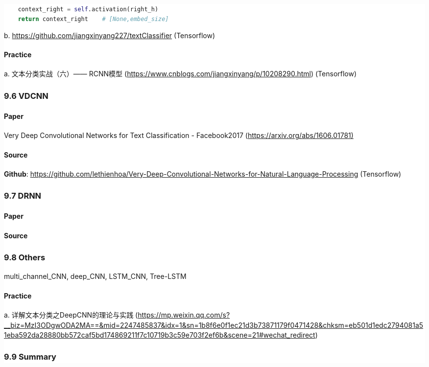 ```Python
    context_right = self.activation(right_h)
    return context_right    # [None,embed_size]
```

b. <https://github.com/jiangxinyang227/textClassifier> (Tensorflow)

#### Practice

a. 文本分类实战（六）—— RCNN模型 (<https://www.cnblogs.com/jiangxinyang/p/10208290.html>) (Tensorflow)

### 9.6 VDCNN

#### Paper

Very Deep Convolutional Networks for Text Classification - Facebook2017 (<https://arxiv.org/abs/1606.01781)>

#### Source

**Github**: <https://github.com/lethienhoa/Very-Deep-Convolutional-Networks-for-Natural-Language-Processing> (Tensorflow)

### 9.7 DRNN

#### Paper

#### Source

### 9.8 Others

multi_channel_CNN, deep_CNN, LSTM_CNN, Tree-LSTM

#### Practice

a. 详解文本分类之DeepCNN的理论与实践 (<https://mp.weixin.qq.com/s?__biz=MzI3ODgwODA2MA==&mid=2247485837&idx=1&sn=1b8f6e0f1ec21d3b73871179f0471428&chksm=eb501d1edc2794081a51eba592da28880bb572caf5bd174869211f7c10719b3c59e703f2ef6b&scene=21#wechat_redirect>)

### 9.9 Summary
